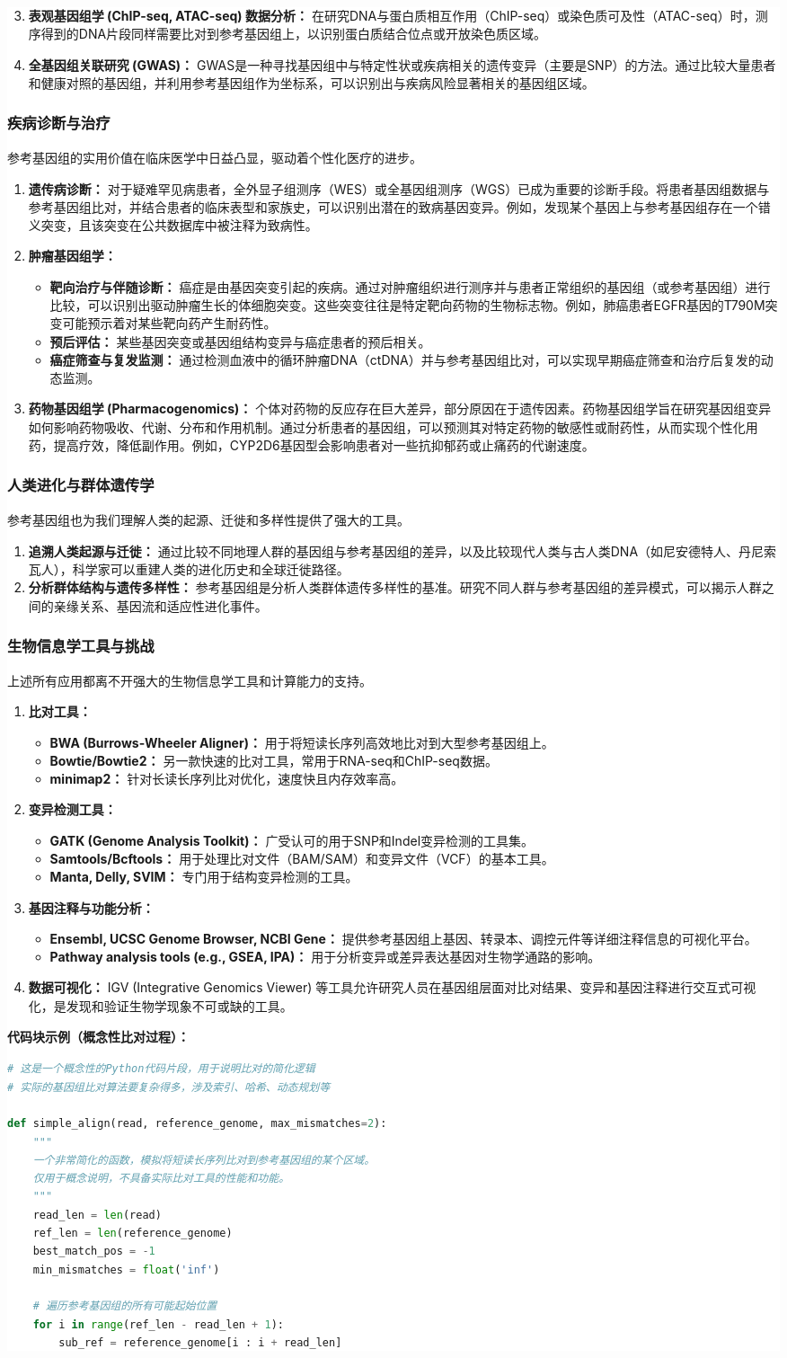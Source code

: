3.  **表观基因组学 (ChIP-seq, ATAC-seq) 数据分析：** 在研究DNA与蛋白质相互作用（ChIP-seq）或染色质可及性（ATAC-seq）时，测序得到的DNA片段同样需要比对到参考基因组上，以识别蛋白质结合位点或开放染色质区域。

4.  **全基因组关联研究 (GWAS)：** GWAS是一种寻找基因组中与特定性状或疾病相关的遗传变异（主要是SNP）的方法。通过比较大量患者和健康对照的基因组，并利用参考基因组作为坐标系，可以识别出与疾病风险显著相关的基因组区域。

### 疾病诊断与治疗

参考基因组的实用价值在临床医学中日益凸显，驱动着个性化医疗的进步。

1.  **遗传病诊断：** 对于疑难罕见病患者，全外显子组测序（WES）或全基因组测序（WGS）已成为重要的诊断手段。将患者基因组数据与参考基因组比对，并结合患者的临床表型和家族史，可以识别出潜在的致病基因变异。例如，发现某个基因上与参考基因组存在一个错义突变，且该突变在公共数据库中被注释为致病性。

2.  **肿瘤基因组学：**
    *   **靶向治疗与伴随诊断：** 癌症是由基因突变引起的疾病。通过对肿瘤组织进行测序并与患者正常组织的基因组（或参考基因组）进行比较，可以识别出驱动肿瘤生长的体细胞突变。这些突变往往是特定靶向药物的生物标志物。例如，肺癌患者EGFR基因的T790M突变可能预示着对某些靶向药产生耐药性。
    *   **预后评估：** 某些基因突变或基因组结构变异与癌症患者的预后相关。
    *   **癌症筛查与复发监测：** 通过检测血液中的循环肿瘤DNA（ctDNA）并与参考基因组比对，可以实现早期癌症筛查和治疗后复发的动态监测。

3.  **药物基因组学 (Pharmacogenomics)：** 个体对药物的反应存在巨大差异，部分原因在于遗传因素。药物基因组学旨在研究基因组变异如何影响药物吸收、代谢、分布和作用机制。通过分析患者的基因组，可以预测其对特定药物的敏感性或耐药性，从而实现个性化用药，提高疗效，降低副作用。例如，CYP2D6基因型会影响患者对一些抗抑郁药或止痛药的代谢速度。

### 人类进化与群体遗传学

参考基因组也为我们理解人类的起源、迁徙和多样性提供了强大的工具。

1.  **追溯人类起源与迁徙：** 通过比较不同地理人群的基因组与参考基因组的差异，以及比较现代人类与古人类DNA（如尼安德特人、丹尼索瓦人），科学家可以重建人类的进化历史和全球迁徙路径。
2.  **分析群体结构与遗传多样性：** 参考基因组是分析人类群体遗传多样性的基准。研究不同人群与参考基因组的差异模式，可以揭示人群之间的亲缘关系、基因流和适应性进化事件。

### 生物信息学工具与挑战

上述所有应用都离不开强大的生物信息学工具和计算能力的支持。

1.  **比对工具：**
    *   **BWA (Burrows-Wheeler Aligner)：** 用于将短读长序列高效地比对到大型参考基因组上。
    *   **Bowtie/Bowtie2：** 另一款快速的比对工具，常用于RNA-seq和ChIP-seq数据。
    *   **minimap2：** 针对长读长序列比对优化，速度快且内存效率高。

2.  **变异检测工具：**
    *   **GATK (Genome Analysis Toolkit)：** 广受认可的用于SNP和Indel变异检测的工具集。
    *   **Samtools/Bcftools：** 用于处理比对文件（BAM/SAM）和变异文件（VCF）的基本工具。
    *   **Manta, Delly, SVIM：** 专门用于结构变异检测的工具。

3.  **基因注释与功能分析：**
    *   **Ensembl, UCSC Genome Browser, NCBI Gene：** 提供参考基因组上基因、转录本、调控元件等详细注释信息的可视化平台。
    *   **Pathway analysis tools (e.g., GSEA, IPA)：** 用于分析变异或差异表达基因对生物学通路的影响。

4.  **数据可视化：** IGV (Integrative Genomics Viewer) 等工具允许研究人员在基因组层面对比对结果、变异和基因注释进行交互式可视化，是发现和验证生物学现象不可或缺的工具。

**代码块示例（概念性比对过程）：**

```python
# 这是一个概念性的Python代码片段，用于说明比对的简化逻辑
# 实际的基因组比对算法要复杂得多，涉及索引、哈希、动态规划等

def simple_align(read, reference_genome, max_mismatches=2):
    """
    一个非常简化的函数，模拟将短读长序列比对到参考基因组的某个区域。
    仅用于概念说明，不具备实际比对工具的性能和功能。
    """
    read_len = len(read)
    ref_len = len(reference_genome)
    best_match_pos = -1
    min_mismatches = float('inf')

    # 遍历参考基因组的所有可能起始位置
    for i in range(ref_len - read_len + 1):
        sub_ref = reference_genome[i : i + read_len]
```